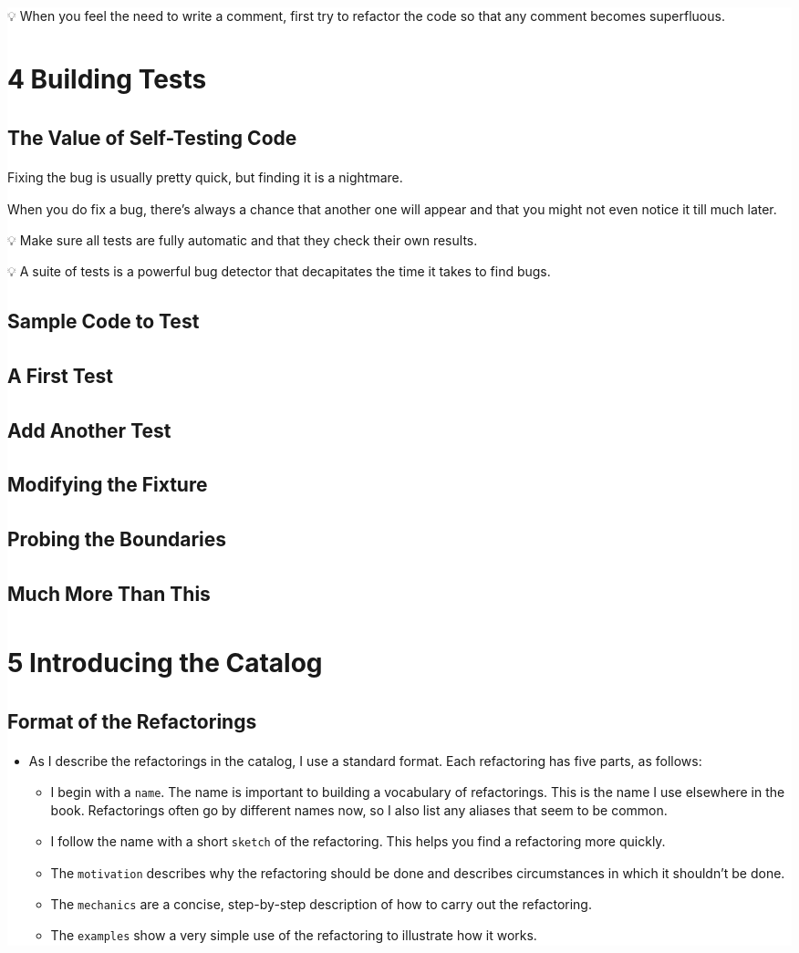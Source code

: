 :bulb: When you feel the need to write a comment, first try to refactor the code so that any comment becomes superfluous.

# 4 Building Tests

## The Value of Self-Testing Code

Fixing the bug is usually pretty quick, but finding it is a nightmare.

When you do fix a bug, there’s always a chance that another one will appear and that you might not even notice it till much later.

:bulb: Make sure all tests are fully automatic and that they check their own results.

:bulb: A suite of tests is a powerful bug detector that decapitates the time it takes to find bugs.

## Sample Code to Test

## A First Test

## Add Another Test

## Modifying the Fixture

## Probing the Boundaries

## Much More Than This


# 5 Introducing the Catalog

## Format of the Refactorings
* As I describe the refactorings in the catalog, I use a standard format. Each refactoring has five parts, as follows:
    * I begin with a `name`. The name is important to building a vocabulary of refactorings. This is the name I use elsewhere in the book. Refactorings often go by different names now, so I also list any aliases that seem to be common.

    * I follow the name with a short `sketch` of the refactoring. This helps you find a refactoring more quickly.

    * The `motivation` describes why the refactoring should be done and describes circumstances in which it shouldn’t be done.

    * The `mechanics` are a concise, step-by-step description of how to carry out the refactoring.

    * The `examples` show a very simple use of the refactoring to illustrate how it works.
